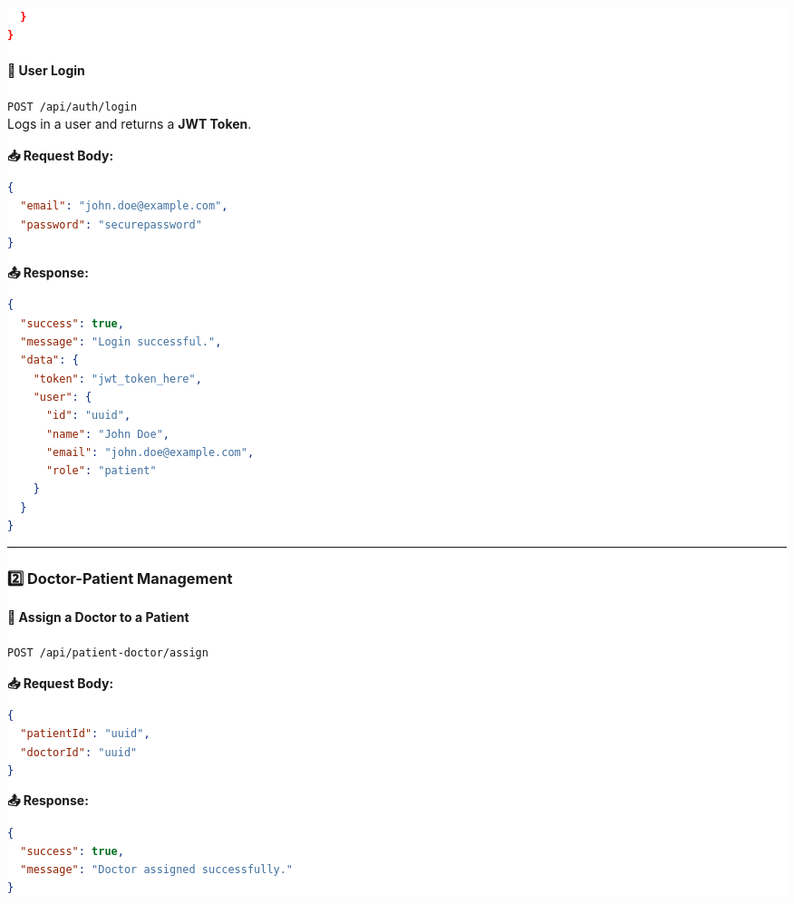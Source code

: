 ```json
  }
}
```

#### **🔹 User Login**
`POST /api/auth/login`  
Logs in a user and returns a **JWT Token**.  

**📥 Request Body:**
```json
{
  "email": "john.doe@example.com",
  "password": "securepassword"
}
```
**📤 Response:**
```json
{
  "success": true,
  "message": "Login successful.",
  "data": {
    "token": "jwt_token_here",
    "user": {
      "id": "uuid",
      "name": "John Doe",
      "email": "john.doe@example.com",
      "role": "patient"
    }
  }
}
```

---

### **2️⃣ Doctor-Patient Management**
#### **🔹 Assign a Doctor to a Patient**
`POST /api/patient-doctor/assign`  

**📥 Request Body:**
```json
{
  "patientId": "uuid",
  "doctorId": "uuid"
}
```
**📤 Response:**
```json
{
  "success": true,
  "message": "Doctor assigned successfully."
}
```
